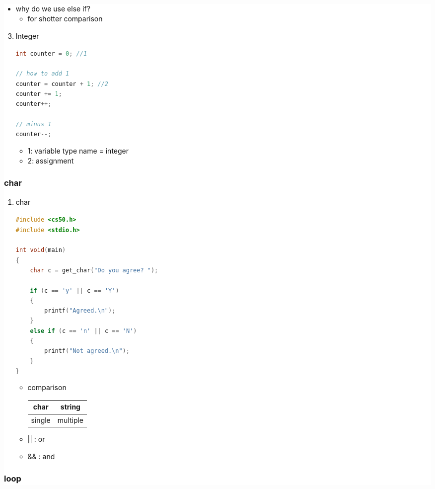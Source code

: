    - why do we use else if?
     - for shotter comparison

3. Integer

   ```c
   int counter = 0; //1

   // how to add 1
   counter = counter + 1; //2
   counter += 1;
   counter++;

   // minus 1
   counter--;

   ```

   - 1: variable type name = integer
   - 2: assignment

### char

1. char

   ```c
   #include <cs50.h>
   #include <stdio.h>

   int void(main)
   {
       char c = get_char("Do you agree? ");

       if (c == 'y' || c == 'Y')
       {
           printf("Agreed.\n");
       }
       else if (c == 'n' || c == 'N')
       {
           printf("Not agreed.\n");
       }
   }
   ```

   - comparison


      |  char  |  string  |
      | :----: | :------: |
      | single | multiple |


   - || : or 
   - && : and

### loop
